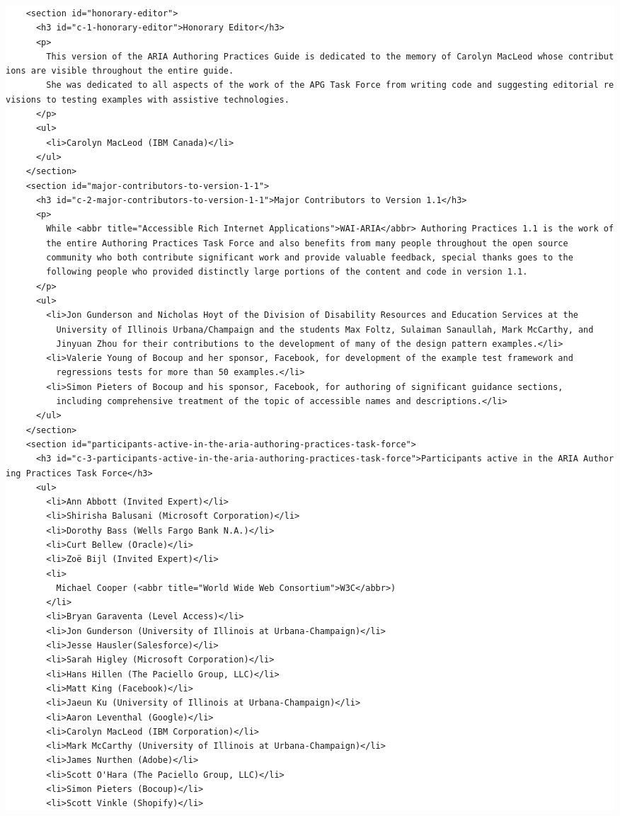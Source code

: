         <section id="honorary-editor">
          <h3 id="c-1-honorary-editor">Honorary Editor</h3>
          <p>
            This version of the ARIA Authoring Practices Guide is dedicated to the memory of Carolyn MacLeod whose contributions are visible throughout the entire guide.
            She was dedicated to all aspects of the work of the APG Task Force from writing code and suggesting editorial revisions to testing examples with assistive technologies.
          </p>
          <ul>
            <li>Carolyn MacLeod (IBM Canada)</li>
          </ul>
        </section>
        <section id="major-contributors-to-version-1-1">
          <h3 id="c-2-major-contributors-to-version-1-1">Major Contributors to Version 1.1</h3>
          <p>
            While <abbr title="Accessible Rich Internet Applications">WAI-ARIA</abbr> Authoring Practices 1.1 is the work of
            the entire Authoring Practices Task Force and also benefits from many people throughout the open source
            community who both contribute significant work and provide valuable feedback, special thanks goes to the
            following people who provided distinctly large portions of the content and code in version 1.1.
          </p>
          <ul>
            <li>Jon Gunderson and Nicholas Hoyt of the Division of Disability Resources and Education Services at the
              University of Illinois Urbana/Champaign and the students Max Foltz, Sulaiman Sanaullah, Mark McCarthy, and
              Jinyuan Zhou for their contributions to the development of many of the design pattern examples.</li>
            <li>Valerie Young of Bocoup and her sponsor, Facebook, for development of the example test framework and
              regressions tests for more than 50 examples.</li>
            <li>Simon Pieters of Bocoup and his sponsor, Facebook, for authoring of significant guidance sections,
              including comprehensive treatment of the topic of accessible names and descriptions.</li>
          </ul>
        </section>
        <section id="participants-active-in-the-aria-authoring-practices-task-force">
          <h3 id="c-3-participants-active-in-the-aria-authoring-practices-task-force">Participants active in the ARIA Authoring Practices Task Force</h3>
          <ul>
            <li>Ann Abbott (Invited Expert)</li>
            <li>Shirisha Balusani (Microsoft Corporation)</li>
            <li>Dorothy Bass (Wells Fargo Bank N.A.)</li>
            <li>Curt Bellew (Oracle)</li>
            <li>Zoë Bijl (Invited Expert)</li>
            <li>
              Michael Cooper (<abbr title="World Wide Web Consortium">W3C</abbr>)
            </li>
            <li>Bryan Garaventa (Level Access)</li>
            <li>Jon Gunderson (University of Illinois at Urbana-Champaign)</li>
            <li>Jesse Hausler(Salesforce)</li>
            <li>Sarah Higley (Microsoft Corporation)</li>
            <li>Hans Hillen (The Paciello Group, LLC)</li>
            <li>Matt King (Facebook)</li>
            <li>Jaeun Ku (University of Illinois at Urbana-Champaign)</li>
            <li>Aaron Leventhal (Google)</li>
            <li>Carolyn MacLeod (IBM Corporation)</li>
            <li>Mark McCarthy (University of Illinois at Urbana-Champaign)</li>
            <li>James Nurthen (Adobe)</li>
            <li>Scott O'Hara (The Paciello Group, LLC)</li>
            <li>Simon Pieters (Bocoup)</li>
            <li>Scott Vinkle (Shopify)</li>